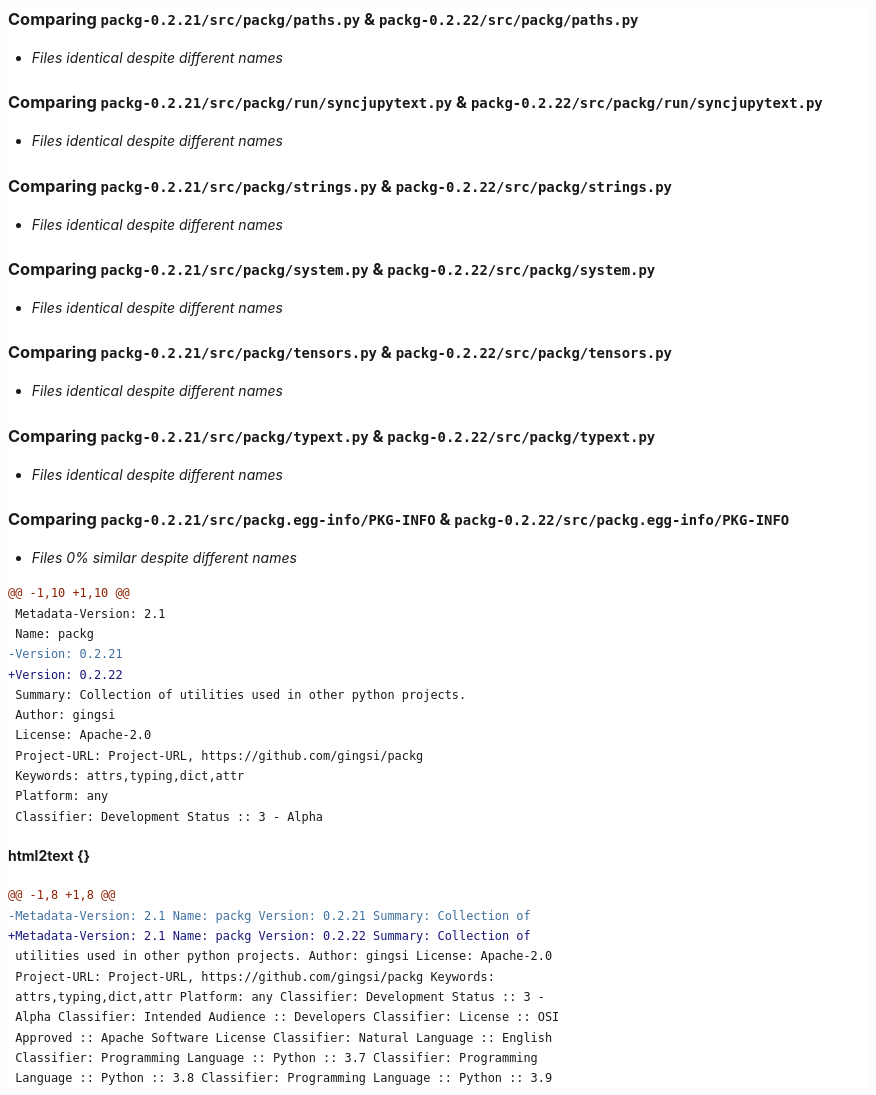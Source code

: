 
### Comparing `packg-0.2.21/src/packg/paths.py` & `packg-0.2.22/src/packg/paths.py`

 * *Files identical despite different names*

### Comparing `packg-0.2.21/src/packg/run/syncjupytext.py` & `packg-0.2.22/src/packg/run/syncjupytext.py`

 * *Files identical despite different names*

### Comparing `packg-0.2.21/src/packg/strings.py` & `packg-0.2.22/src/packg/strings.py`

 * *Files identical despite different names*

### Comparing `packg-0.2.21/src/packg/system.py` & `packg-0.2.22/src/packg/system.py`

 * *Files identical despite different names*

### Comparing `packg-0.2.21/src/packg/tensors.py` & `packg-0.2.22/src/packg/tensors.py`

 * *Files identical despite different names*

### Comparing `packg-0.2.21/src/packg/typext.py` & `packg-0.2.22/src/packg/typext.py`

 * *Files identical despite different names*

### Comparing `packg-0.2.21/src/packg.egg-info/PKG-INFO` & `packg-0.2.22/src/packg.egg-info/PKG-INFO`

 * *Files 0% similar despite different names*

```diff
@@ -1,10 +1,10 @@
 Metadata-Version: 2.1
 Name: packg
-Version: 0.2.21
+Version: 0.2.22
 Summary: Collection of utilities used in other python projects.
 Author: gingsi
 License: Apache-2.0
 Project-URL: Project-URL, https://github.com/gingsi/packg
 Keywords: attrs,typing,dict,attr
 Platform: any
 Classifier: Development Status :: 3 - Alpha
```

#### html2text {}

```diff
@@ -1,8 +1,8 @@
-Metadata-Version: 2.1 Name: packg Version: 0.2.21 Summary: Collection of
+Metadata-Version: 2.1 Name: packg Version: 0.2.22 Summary: Collection of
 utilities used in other python projects. Author: gingsi License: Apache-2.0
 Project-URL: Project-URL, https://github.com/gingsi/packg Keywords:
 attrs,typing,dict,attr Platform: any Classifier: Development Status :: 3 -
 Alpha Classifier: Intended Audience :: Developers Classifier: License :: OSI
 Approved :: Apache Software License Classifier: Natural Language :: English
 Classifier: Programming Language :: Python :: 3.7 Classifier: Programming
 Language :: Python :: 3.8 Classifier: Programming Language :: Python :: 3.9
```
